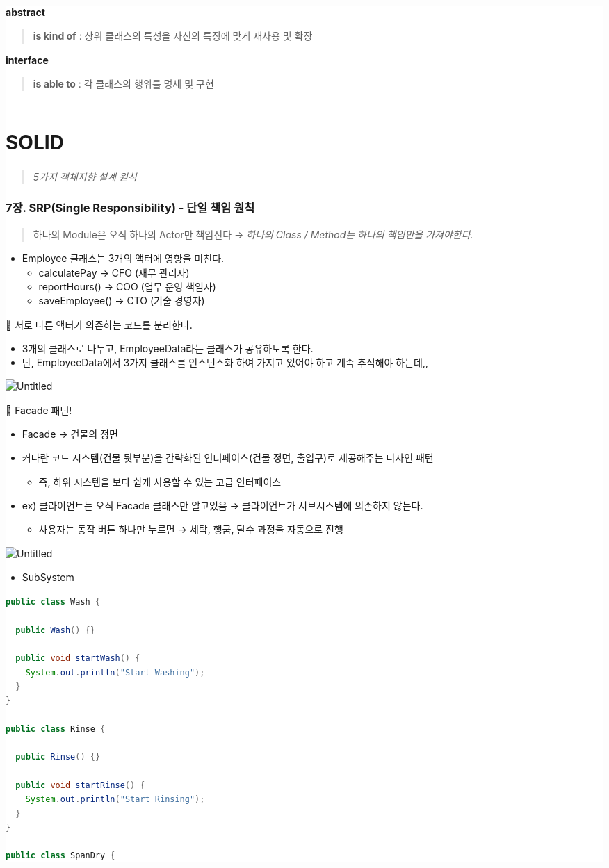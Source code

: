 **abstract**

> **is kind of** :  상위 클래스의 특성을 자신의 특징에 맞게 재사용 및 확장
> 

**interface**

> **is able to** : 각 클래스의 행위를 명세 및 구현
> 

---

# SOLID

> *5가지 객체지향 설계 원칙*
> 

### 7장. SRP(Single Responsibility) - 단일 책임 원칙

> 하나의 Module은 오직 하나의 Actor만 책임진다 → *하나의 Class / Method는 하나의 책임만을 가져야한다.*
> 

- Employee 클래스는 3개의 액터에 영향을 미친다.
    - calculatePay → CFO (재무 관리자)
    - reportHours() → COO (업무 운영 책임자)
    - saveEmployee() → CTO (기술 경영자)

🌱 서로 다른 액터가 의존하는 코드를 분리한다.

- 3개의 클래스로 나누고, EmployeeData라는 클래스가 공유하도록 한다.
- 단, EmployeeData에서 3가지 클래스를 인스턴스화 하여 가지고 있어야 하고 계속 추적해야 하는데,,

![Untitled](%5BCleanArchitecture%5D%20Chapter3%20%E1%84%89%E1%85%A5%E1%86%AF%E1%84%80%E1%85%A8%E1%84%8B%E1%85%AF%E1%86%AB%E1%84%8E%E1%85%B5%E1%86%A8%20110fc1d2d2de47b5a6b60fb75821ba22/Untitled%201.png)

🌱 Facade 패턴!

- Facade → 건물의 정면
- 커다란 코드 시스템(건물 뒷부분)을 간략화된 인터페이스(건물 정면, 출입구)로 제공해주는 디자인 패턴
    - 즉, 하위 시스템을 보다 쉽게 사용할 수 있는 고급 인터페이스

- ex) 클라이언트는 오직 Facade 클래스만 알고있음 → 클라이언트가 서브시스템에 의존하지 않는다.
    - 사용자는 동작 버튼 하나만 누르면 → 세탁, 행굼, 탈수 과정을 자동으로 진행

![Untitled](%5BCleanArchitecture%5D%20Chapter3%20%E1%84%89%E1%85%A5%E1%86%AF%E1%84%80%E1%85%A8%E1%84%8B%E1%85%AF%E1%86%AB%E1%84%8E%E1%85%B5%E1%86%A8%20110fc1d2d2de47b5a6b60fb75821ba22/Untitled%202.png)

- SubSystem

```java
public class Wash {

  public Wash() {}

  public void startWash() {
    System.out.println("Start Washing");
  }
}

public class Rinse {

  public Rinse() {}

  public void startRinse() {
    System.out.println("Start Rinsing");
  }
}

public class SpanDry {

```